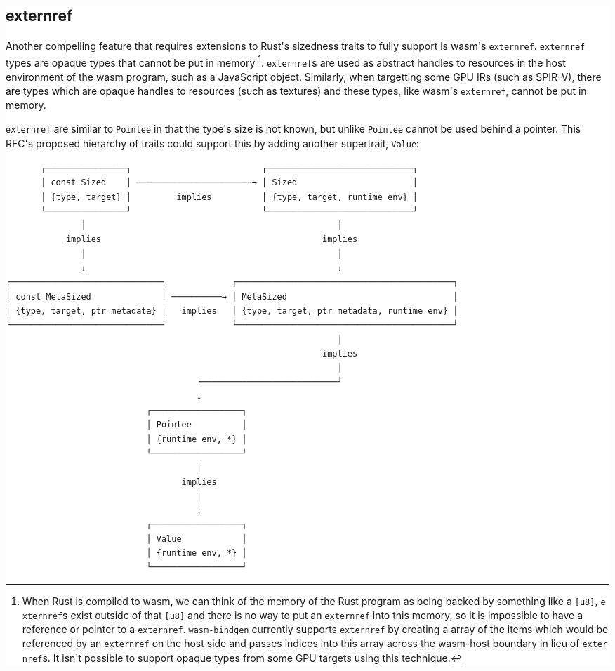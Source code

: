 ## externref
[externref]: #externref

Another compelling feature that requires extensions to Rust's sizedness traits to
fully support is wasm's `externref`. `externref` types are opaque types that cannot
be put in memory [^11]. `externref`s are used as abstract handles to resources in the
host environment of the wasm program, such as a JavaScript object. Similarly, when
targetting some GPU IRs (such as SPIR-V), there are types which are opaque handles
to resources (such as textures) and these types, like wasm's `externref`, cannot
be put in memory.

[^11]: When Rust is compiled to wasm, we can think of the memory of the Rust program
as being backed by something like a `[u8]`, `externref`s exist outside of that `[u8]`
and there is no way to put an `externref` into this memory, so it is impossible to have
a reference or pointer to a `externref`. `wasm-bindgen` currently supports `externref`
by creating a array of the items which would be referenced by an `externref` on the
host side and passes indices into this array across the wasm-host boundary in lieu
of `externref`s. It isn't possible to support opaque types from some GPU targets using
this technique.

`externref` are similar to `Pointee` in that the type's size is not known, but unlike
`Pointee` cannot be used behind a pointer. This RFC's proposed hierarchy of traits could
support this by adding another supertrait, `Value`:

```
       ┌────────────────┐                          ┌─────────────────────────────┐
       │ const Sized    │ ───────────────────────→ │ Sized                       │
       │ {type, target} │         implies          │ {type, target, runtime env} │
       └────────────────┘                          └─────────────────────────────┘
               │                                                  │
            implies                                            implies
               │                                                  │
               ↓                                                  ↓
┌──────────────────────────────┐             ┌───────────────────────────────────────────┐
│ const MetaSized              │ ──────────→ │ MetaSized                                 │
│ {type, target, ptr metadata} │   implies   │ {type, target, ptr metadata, runtime env} │
└──────────────────────────────┘             └───────────────────────────────────────────┘
                                                                  │
                                                               implies
                                                                  │
                                      ┌───────────────────────────┘
                                      ↓
                            ┌──────────────────┐
                            │ Pointee          │
                            │ {runtime env, *} │
                            └──────────────────┘
                                      │
                                   implies
                                      │
                                      ↓
                            ┌──────────────────┐
                            │ Value            │
                            │ {runtime env, *} │
                            └──────────────────┘
```


[summary]: #summary
[dependencies]: #dependencies
[background]: #background
[terminology]: #terminology
[acknowledgements]: #acknowledgements
[motivation]: #motivation
[runtime-sized-types-and-scalable-vector-types]: #runtime-sized-types-and-scalable-vector-types
[unsized-types-and-extern-types]: #unsized-types-and-extern-types
[guide-level-explanation]: #guide-level-explanation
[^1]: Dynamic stack allocation does exist, such as in C's Variable Length Arrays
[reference-level-explanation]: #reference-level-explanation
[implementing-sized]: #implementing-sized
[^2]: Adding a new automatically implemented trait and adding it as a bound to
[^3]: Trait objects passed by callers would not imply the new trait.
[^4]: Callers of existing APIs will have one of the following `Sized` bounds:
[^5]: In a crate defining a trait which has method with sizedness bounds, such
[^6]: Associated types of traits have default `Sized` bounds which cannot be
[^7]: If it was desirable to add a new trait to this RFC's proposed hierarchy
[sized-bounds]: #sized-bounds
[implicit-const-metasized-supertraits]: #implicit-const-metasized-supertraits
[summary-of-bounds-changes]: #summary-of-bounds-changes
[size-of-and-size-of-val]: #size_of-and-size_of_val
[restrictions-on-compound-types]: #restrictions-on-compound-types
[compiler-performance-implications]: #compiler-performance-implications
[forward-compatibility-with-supertraits-default-bound]: #forward-compatibility-with-supertraits-implying-default-bound-removal
[ecosystem-churn]: #ecosystem-churn
[other-changes-to-the-standard-library]: #other-changes-to-the-standard-library
[summary-of-backwards-incompatibilities]: #summary-of-backwards-incompatibilities
[incremental-stabilisation]: #incremental-stabilisation
[drawbacks]: #drawbacks
[backwards-incompatibility]: #backwards-incompatibility
[rationale-and-alternatives]: #rationale-and-alternatives
[why-have-pointee]: #why-have-pointee
[why-migrate-away-from-sized]: #why-migrate-away-from-sized
[keeping-only-sized]: #keeping-only-sized
[adding-metasized]: #adding-metasized
[relaxed-bounds-and-incremental-stabilisation]: #relaxed-bounds-and-incremental-stabilisation
[why-not-re-use-stdptrpointee]: #why-not-re-use-stdptrpointee
[why-use-const-traits]: #why-use-const-traits
[^9]: In previous iterations, the proposed linear trait hierarchy was:
[^10]: In previous iterations, the proposed non-linear trait hierarchy was:
[why-change-size_of-and-size_of_val]: #why-change-size_of-and-size_of_val
[why-metasized-instead-of-valuesized]: #why-metasized-instead-of-valuesized
[alternatives-to-this-rfc]: #alternatives-to-this-rfc
[bikeshedding]: #bikeshedding
[prior-art]: #prior-art
[unresolved-questions]: #unresolved-questions
[future-possibilities]: #future-possibilities
[alignment]: #alignment
[custom-dsts]: #custom-dsts
[ack_compiler_errors]: https://github.com/compiler-errors
[ack_eddyb]: https://github.com/eddyb
[ack_fee1dead]: https://github.com/fee1-dead
[ack_jacobbramley]: https://github.com/jacobbramley
[ack_scottmcm]: https://github.com/scottmcm
[api_align_of]: https://doc.rust-lang.org/std/mem/fn.align_of.html
[api_align_of_val]: https://doc.rust-lang.org/std/mem/fn.align_of_val.html
[api_box]: https://doc.rust-lang.org/std/boxed/struct.Box.html
[api_clone]: https://doc.rust-lang.org/std/clone/trait.Clone.html
[api_copy]: https://doc.rust-lang.org/std/marker/trait.Copy.html
[api_phantomdata]: https://doc.rust-lang.org/std/marker/struct.PhantomData.html
[api_pointee]: https://doc.rust-lang.org/std/ptr/trait.Pointee.html
[api_size_of]: https://doc.rust-lang.org/std/mem/fn.size_of.html
[api_size_of_val]: https://doc.rust-lang.org/std/mem/fn.size_of_val.html
[api_sized]: https://doc.rust-lang.org/std/marker/trait.Sized.html
[author_aturon]: https://github.com/aturon
[author_cad97]: https://github.com/CAD97
[author_canndrew]: https://github.com/canndrew
[author_jamiecunliffe]: https://github.com/JamieCunliffe
[author_japaric]: https://github.com/japaric
[author_jmillikin]: https://github.com/jmillikin
[author_joshtriplett]: https://github.com/joshtriplett
[author_jules_bertholet]: https://github.com/Jules-Bertholet
[author_kennytm]: https://github.com/kennytm
[author_micahchalmer]: https://github.com/MicahChalmer
[author_mikeyhew]: https://github.com/mikeyhew
[author_mystor]: https://github.com/mystor
[author_mzabaluev]: https://github.com/mzabaluev 
[author_nikomatsakis]: https://github.com/nikomatsakis
[author_nox]: https://github.com/nox
[author_nrc]: https://github.com/nrc
[author_plietar]: https://github.com/plietar
[author_pnkfelix]: https://github.com/pnkfelix
[author_skepfyr]: https://github.com/Skepfyr
[author_strega_nil]: https://github.com/strega-nil
[author_ubsan]: https://github.com/ubsan
[blog_dynsized_unsized]: https://smallcultfollowing.com/babysteps/blog/2024/04/23/dynsized-unsized/
[changing_rules_of_rust]: https://without.boats/blog/changing-the-rules-of-rust/
[crate_unsized_vec]: https://docs.rs/unsized-vec/0.0.2-alpha.7/unsized_vec/
[design_meeting]: https://hackmd.io/7r3_is6uTz-163fsOV8Vfg
[design_notes_dynsized_constraints]: https://github.com/rust-lang/lang-team/blob/master/src/design_notes/dynsized_constraints.md
[erfc_minimal_custom_dsts_via_extern_type]: https://internals.rust-lang.org/t/erfc-minimal-custom-dsts-via-extern-type-dynsized/16591?u=cad97
[issue_extern_types_align_size]: https://github.com/rust-lang/rust/issues/49708
[issue_more_implicit_bounds]: https://github.com/rust-lang/rfcs/issues/2255
[issue_regions_too_simplistic]: https://github.com/rust-lang/rust/issues/21974#issuecomment-331886186
[issue_tracking_extern_types]: https://github.com/rust-lang/rust/issues/43467
[issue_truly_unsized_types]: https://github.com/rust-lang/rfcs/issues/813
[pr_dynsized]: https://github.com/rust-lang/rust/pull/44469
[pr_dynsized_rebase]: https://github.com/rust-lang/rust/pull/46108
[pre_erfc_fix_dsts]: https://internals.rust-lang.org/t/pre-erfc-lets-fix-dsts/6663
[prerfc_custom_dst]: https://internals.rust-lang.org/t/pre-rfc-custom-dsts/8777
[rfc_aligned]: https://github.com/rust-lang/rfcs/pull/3319
[rfc_const_traits]: https://github.com/rust-lang/rfcs/pull/3762
[rfc_custom_dst]: https://github.com/rust-lang/rfcs/pull/1524
[rfc_custom_dst_electric_boogaloo]: https://github.com/rust-lang/rfcs/pull/2594
[rfc_dynsized_without_dynsized]: https://github.com/rust-lang/rfcs/pull/2310
[rfc_extern_types]: https://rust-lang.github.io/rfcs/1861-extern-types.html
[rfc_extern_types_v2]: https://github.com/rust-lang/rfcs/pull/3396
[rfc_fat_objects]: https://github.com/rust-lang/rfcs/pull/9
[rfc_not_sized_thin_pointers]: https://github.com/rust-lang/rfcs/pull/3536
[rfc_opaque_data_structs]: https://github.com/rust-lang/rfcs/pull/1993
[rfc_pointee_dynsized]: https://github.com/rust-lang/rfcs/pull/2984
[rfc_pointer_metadata_vtable]: https://github.com/rust-lang/rfcs/pull/2580
[rfc_scalable_vectors]: https://github.com/rust-lang/rfcs/pull/3268
[rfc_simd]: https://rust-lang.github.io/rfcs/1199-simd-infrastructure.html
[rfc_truly_unsized_types]: https://github.com/rust-lang/rfcs/pull/709
[rfc_unsized_types]: https://github.com/japaric/rfcs/blob/unsized2/text/0000-unsized-types.md
[rfc_virtual_structs]: https://github.com/rust-lang/rfcs/pull/5
[rfl_want]: https://github.com/Rust-for-Linux/linux/issues/354
[rustc_aligned]: https://github.com/rust-lang/rust/blob/a76ec181fba25f9fe64999ec2ae84bdc393560f2/compiler/rustc_data_structures/src/aligned.rs#L22-L25
[rustc_opaquelistcontents]: https://doc.rust-lang.org/nightly/nightly-rustc/rustc_middle/ty/list/foreigntype.OpaqueListContents.html
[zulip_issue_regions_too_simplistic]: https://rust-lang.zulipchat.com/#narrow/channel/144729-t-types/topic/.2321984.20.2B.20implicit.20supertraits.20-.20still.20relevant.3F/near/477630998
